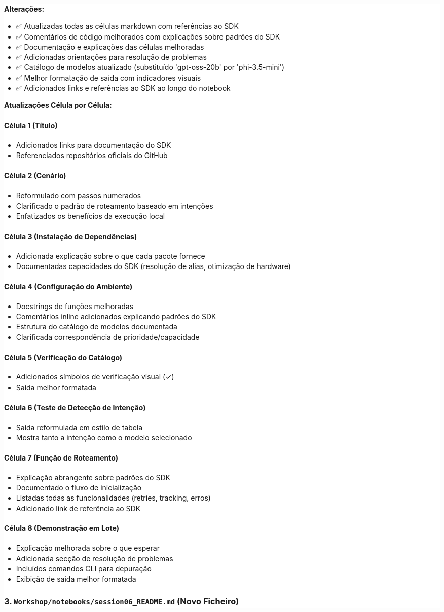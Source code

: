 **Alterações:**
- ✅ Atualizadas todas as células markdown com referências ao SDK
- ✅ Comentários de código melhorados com explicações sobre padrões do SDK
- ✅ Documentação e explicações das células melhoradas
- ✅ Adicionadas orientações para resolução de problemas
- ✅ Catálogo de modelos atualizado (substituído 'gpt-oss-20b' por 'phi-3.5-mini')
- ✅ Melhor formatação de saída com indicadores visuais
- ✅ Adicionados links e referências ao SDK ao longo do notebook

**Atualizações Célula por Célula:**

#### Célula 1 (Título)
- Adicionados links para documentação do SDK
- Referenciados repositórios oficiais do GitHub

#### Célula 2 (Cenário)
- Reformulado com passos numerados
- Clarificado o padrão de roteamento baseado em intenções
- Enfatizados os benefícios da execução local

#### Célula 3 (Instalação de Dependências)
- Adicionada explicação sobre o que cada pacote fornece
- Documentadas capacidades do SDK (resolução de alias, otimização de hardware)

#### Célula 4 (Configuração do Ambiente)
- Docstrings de funções melhoradas
- Comentários inline adicionados explicando padrões do SDK
- Estrutura do catálogo de modelos documentada
- Clarificada correspondência de prioridade/capacidade

#### Célula 5 (Verificação do Catálogo)
- Adicionados símbolos de verificação visual (✓)
- Saída melhor formatada

#### Célula 6 (Teste de Detecção de Intenção)
- Saída reformulada em estilo de tabela
- Mostra tanto a intenção como o modelo selecionado

#### Célula 7 (Função de Roteamento)
- Explicação abrangente sobre padrões do SDK
- Documentado o fluxo de inicialização
- Listadas todas as funcionalidades (retries, tracking, erros)
- Adicionado link de referência ao SDK

#### Célula 8 (Demonstração em Lote)
- Explicação melhorada sobre o que esperar
- Adicionada secção de resolução de problemas
- Incluídos comandos CLI para depuração
- Exibição de saída melhor formatada

### 3. `Workshop/notebooks/session06_README.md` (Novo Ficheiro)
